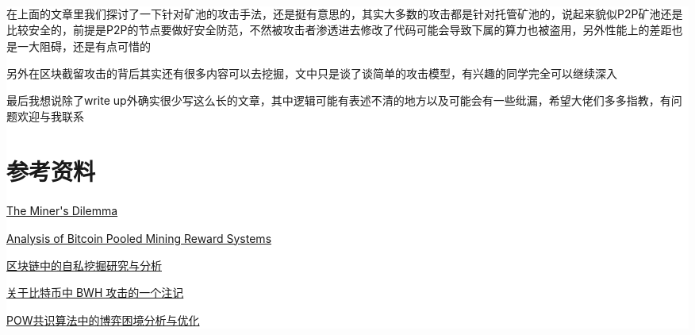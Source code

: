 在上面的文章里我们探讨了一下针对矿池的攻击手法，还是挺有意思的，其实大多数的攻击都是针对托管矿池的，说起来貌似P2P矿池还是比较安全的，前提是P2P的节点要做好安全防范，不然被攻击者渗透进去修改了代码可能会导致下属的算力也被盗用，另外性能上的差距也是一大阻碍，还是有点可惜的

另外在区块截留攻击的背后其实还有很多内容可以去挖掘，文中只是谈了谈简单的攻击模型，有兴趣的同学完全可以继续深入

最后我想说除了write up外确实很少写这么长的文章，其中逻辑可能有表述不清的地方以及可能会有一些纰漏，希望大佬们多多指教，有问题欢迎与我联系

# 参考资料

[The Miner's Dilemma](https://ieeexplore.ieee.org/document/7163020)

[Analysis of Bitcoin Pooled Mining Reward Systems](https://arxiv.org/pdf/1112.4980)

[区块链中的自私挖掘研究与分析](http://cea.ceaj.org/CN/article/downloadArticleFile.do?attachType=PDF&id=36944)

[关于比特币中 BWH 攻击的一个注记](http://jcs.iie.ac.cn/ch/reader/create_pdf.aspx?file_no=20180305&flag=1&year_id=2018&quarter_id=3)

[POW共识算法中的博弈困境分析与优化](http://www.aas.net.cn/CN/article/downloadArticleFile.do?attachType=PDF&id=19128)